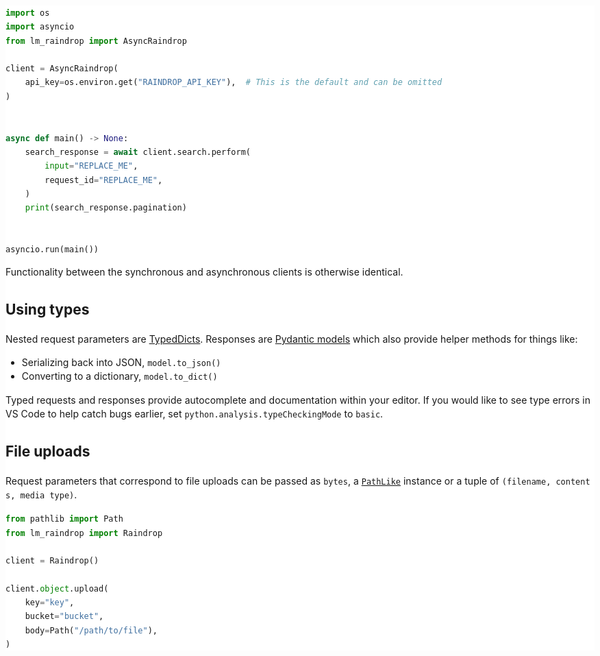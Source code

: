 ```python
import os
import asyncio
from lm_raindrop import AsyncRaindrop

client = AsyncRaindrop(
    api_key=os.environ.get("RAINDROP_API_KEY"),  # This is the default and can be omitted
)


async def main() -> None:
    search_response = await client.search.perform(
        input="REPLACE_ME",
        request_id="REPLACE_ME",
    )
    print(search_response.pagination)


asyncio.run(main())
```

Functionality between the synchronous and asynchronous clients is otherwise identical.

## Using types

Nested request parameters are [TypedDicts](https://docs.python.org/3/library/typing.html#typing.TypedDict). Responses are [Pydantic models](https://docs.pydantic.dev) which also provide helper methods for things like:

- Serializing back into JSON, `model.to_json()`
- Converting to a dictionary, `model.to_dict()`

Typed requests and responses provide autocomplete and documentation within your editor. If you would like to see type errors in VS Code to help catch bugs earlier, set `python.analysis.typeCheckingMode` to `basic`.

## File uploads

Request parameters that correspond to file uploads can be passed as `bytes`, a [`PathLike`](https://docs.python.org/3/library/os.html#os.PathLike) instance or a tuple of `(filename, contents, media type)`.

```python
from pathlib import Path
from lm_raindrop import Raindrop

client = Raindrop()

client.object.upload(
    key="key",
    bucket="bucket",
    body=Path("/path/to/file"),
)
```
